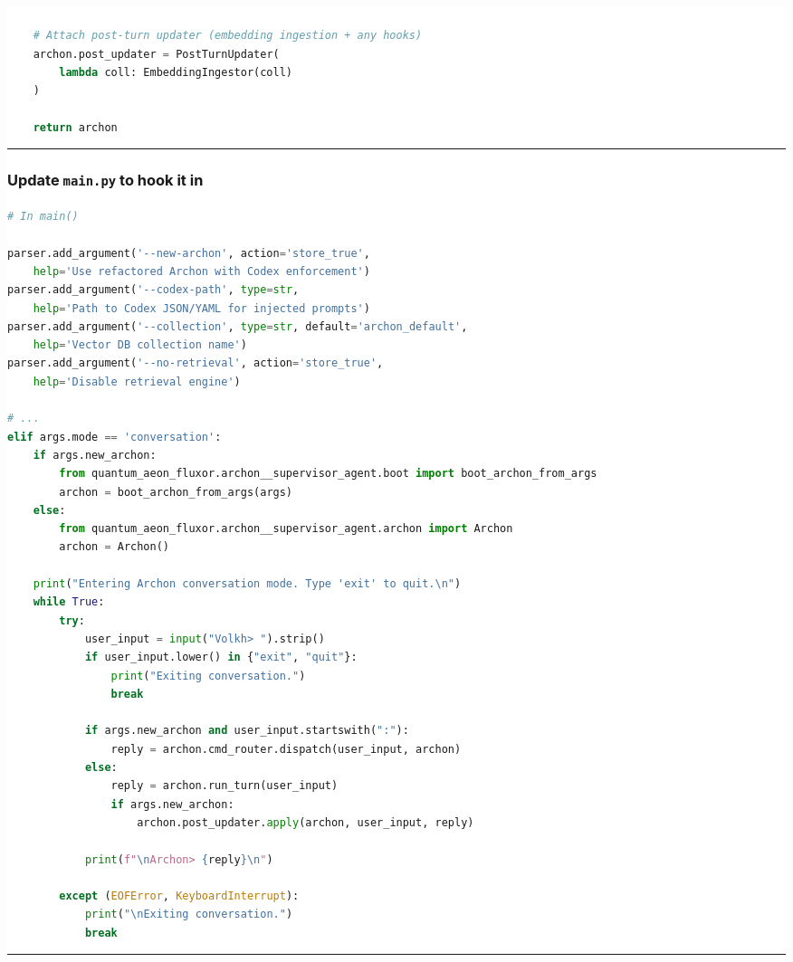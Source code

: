 ```python

    # Attach post-turn updater (embedding ingestion + any hooks)
    archon.post_updater = PostTurnUpdater(
        lambda coll: EmbeddingIngestor(coll)
    )

    return archon
```

---

### Update `main.py` to hook it in

```python
# In main()

parser.add_argument('--new-archon', action='store_true',
    help='Use refactored Archon with Codex enforcement')
parser.add_argument('--codex-path', type=str,
    help='Path to Codex JSON/YAML for injected prompts')
parser.add_argument('--collection', type=str, default='archon_default',
    help='Vector DB collection name')
parser.add_argument('--no-retrieval', action='store_true',
    help='Disable retrieval engine')

# ...
elif args.mode == 'conversation':
    if args.new_archon:
        from quantum_aeon_fluxor.archon__supervisor_agent.boot import boot_archon_from_args
        archon = boot_archon_from_args(args)
    else:
        from quantum_aeon_fluxor.archon__supervisor_agent.archon import Archon
        archon = Archon()

    print("Entering Archon conversation mode. Type 'exit' to quit.\n")
    while True:
        try:
            user_input = input("Volkh> ").strip()
            if user_input.lower() in {"exit", "quit"}:
                print("Exiting conversation.")
                break

            if args.new_archon and user_input.startswith(":"):
                reply = archon.cmd_router.dispatch(user_input, archon)
            else:
                reply = archon.run_turn(user_input)
                if args.new_archon:
                    archon.post_updater.apply(archon, user_input, reply)

            print(f"\nArchon> {reply}\n")

        except (EOFError, KeyboardInterrupt):
            print("\nExiting conversation.")
            break
```

---